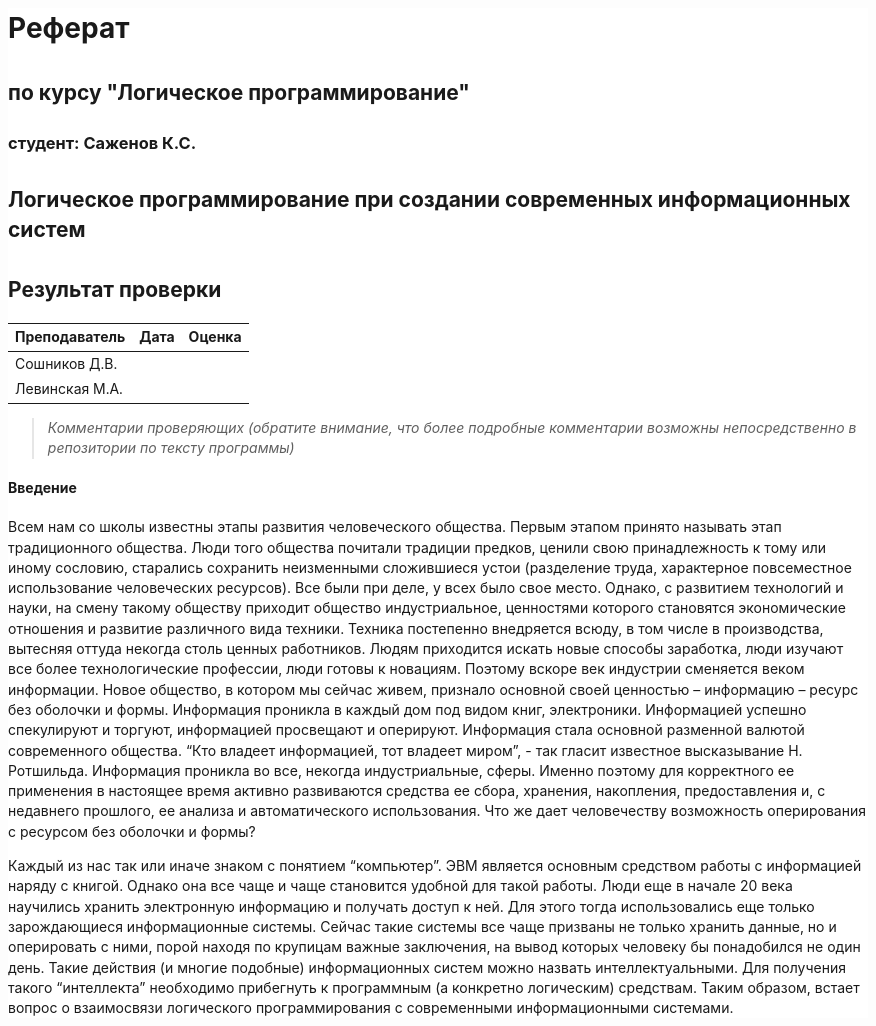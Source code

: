 # Реферат
## по курсу "Логическое программирование"

### студент: Саженов К.С.

## Логическое программирование при создании современных информационных систем

## Результат проверки

| Преподаватель     | Дата         |  Оценка       |
|-------------------|--------------|---------------|
| Сошников Д.В. |              |               |
| Левинская М.А.|              |               |

> *Комментарии проверяющих (обратите внимание, что более подробные комментарии возможны непосредственно в репозитории по тексту программы)*

#### Введение

Всем нам со школы известны этапы развития человеческого общества. Первым этапом принято называть этап традиционного общества. Люди того общества почитали традиции предков, ценили свою принадлежность к тому или иному сословию, старались сохранить неизменными сложившиеся устои (разделение труда, характерное повсеместное использование человеческих ресурсов). Все были при деле, у всех было свое место. Однако, с развитием технологий и науки, на смену такому обществу приходит общество индустриальное, ценностями которого становятся экономические отношения и развитие различного вида техники. Техника постепенно внедряется всюду, в том числе в производства, вытесняя оттуда некогда столь ценных работников. Людям приходится искать новые способы заработка, люди изучают все более технологические профессии, люди готовы к новациям. Поэтому вскоре век индустрии сменяется веком информации. Новое общество, в котором мы сейчас живем, признало основной своей ценностью – информацию – ресурс без оболочки и формы. Информация проникла в каждый дом под видом книг, электроники. Информацией успешно спекулируют и торгуют, информацией просвещают и оперируют. Информация стала основной разменной валютой современного общества. “Кто владеет информацией, тот владеет миром”, - так гласит известное высказывание Н. Ротшильда. Информация проникла во все, некогда индустриальные, сферы. Именно поэтому для корректного ее применения в настоящее время активно развиваются средства ее сбора, хранения, накопления, предоставления и, с недавнего прошлого, ее анализа и автоматического использования. Что же дает человечеству возможность оперирования с ресурсом без оболочки и формы? 

Каждый из нас так или иначе знаком с понятием “компьютер”. ЭВМ является основным средством работы с информацией наряду с книгой. Однако она все чаще и чаще становится удобной для такой работы. Люди еще в начале 20 века научились хранить электронную информацию и получать доступ к ней. Для этого тогда использовались еще только зарождающиеся информационные системы. Сейчас такие системы все чаще призваны не только хранить данные, но и оперировать с ними, порой находя по крупицам важные заключения, на вывод которых человеку бы понадобился не один день. Такие действия (и многие подобные) информационных систем можно назвать интеллектуальными. Для получения такого “интеллекта” необходимо прибегнуть к программным (а конкретно логическим) средствам. Таким образом, встает вопрос о взаимосвязи логического программирования с современными информационными системами.
